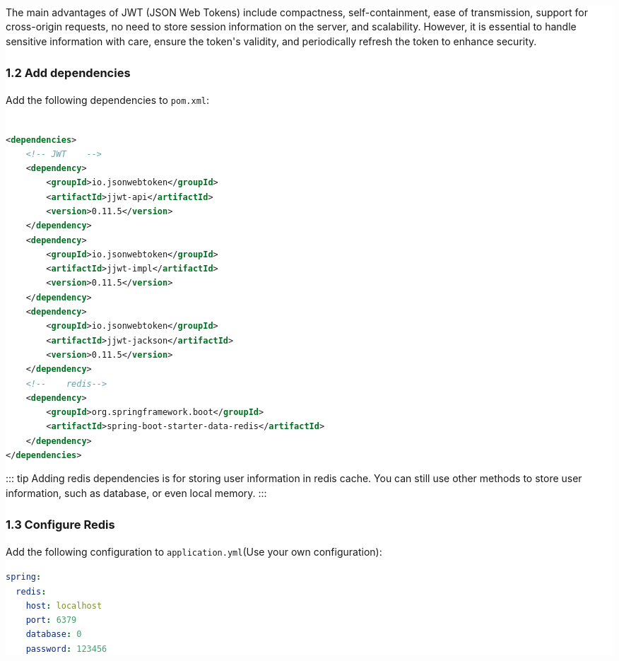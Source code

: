 The main advantages of JWT (JSON Web Tokens) include compactness, self-containment, ease of transmission, support for cross-origin requests, no need to store session information on the server, and scalability. However, it is essential to handle sensitive information with care, ensure the token's validity, and periodically refresh the token to enhance security.

### 1.2 Add dependencies

Add the following dependencies to `pom.xml`:

```xml

<dependencies>
    <!-- JWT    -->
    <dependency>
        <groupId>io.jsonwebtoken</groupId>
        <artifactId>jjwt-api</artifactId>
        <version>0.11.5</version>
    </dependency>
    <dependency>
        <groupId>io.jsonwebtoken</groupId>
        <artifactId>jjwt-impl</artifactId>
        <version>0.11.5</version>
    </dependency>
    <dependency>
        <groupId>io.jsonwebtoken</groupId>
        <artifactId>jjwt-jackson</artifactId>
        <version>0.11.5</version>
    </dependency>
    <!--    redis-->
    <dependency>
        <groupId>org.springframework.boot</groupId>
        <artifactId>spring-boot-starter-data-redis</artifactId>
    </dependency>
</dependencies>
``` 

::: tip
Adding redis dependencies is for storing user information in redis cache. 
You can still use other methods to store user information, such as database, or even local memory.
:::

### 1.3 Configure Redis

Add the following configuration to `application.yml`(Use your own configuration):

```yaml
spring:
  redis:
    host: localhost
    port: 6379
    database: 0
    password: 123456
```
